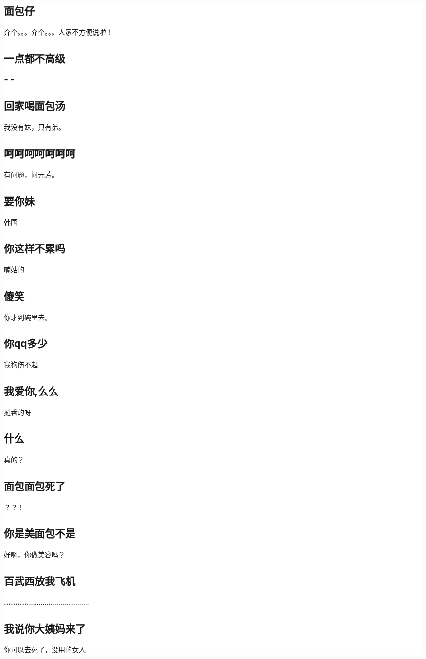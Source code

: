 ## 面包仔
介个。。。介个。。。人家不方便说啦！

## 一点都不高级
= =

## 回家喝面包汤
我没有妹，只有弟。

## 呵呵呵呵呵呵呵
有问题，问元芳。

## 要你妹
韩国

## 你这样不累吗
喃姑的

## 傻笑
你才到碗里去。

## 你qq多少
我狗伤不起

## 我爱你,么么
挺香的呀

## 什么
真的？

## 面包面包死了
？？！

## 你是美面包不是
好啊，你做美容吗？

## 百武西放我飞机
******...........******...............................

## 我说你大姨妈来了
你可以去死了，没用的女人
